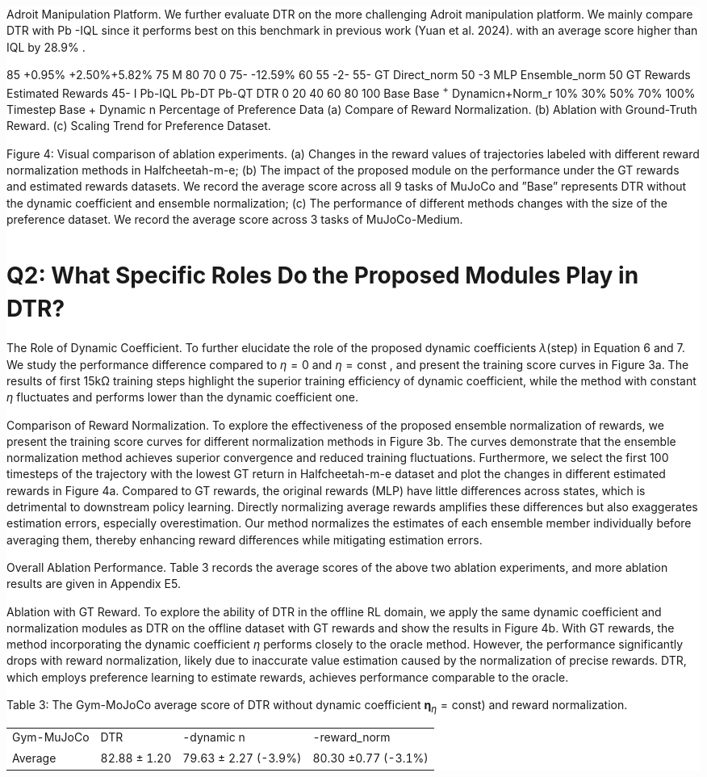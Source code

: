 Adroit Manipulation Platform. We further evaluate DTR on the more challenging Adroit manipulation platform. We mainly compare DTR with $\mathrm { P b }$ -IQL since it performs best on this benchmark in previous work (Yuan et al. 2024). with an average score higher than IQL by $2 8 . 9 \%$ .

85 +0.95% +2.50%+5.82% 75 M 80 70 0 75- -12.59% 60 55 -2- 55- GT Direct_norm 50 -3 MLP Ensemble_norm 50 GT Rewards Estimated Rewards 45- I Pb-IQL  Pb-DT  Pb-QT DTR 0 20 40 60 80 100 Base Base $^ +$ Dynamicn+Norm_r 10% 30% 50% 70% 100% Timestep Base + Dynamic n Percentage of Preference Data (a) Compare of Reward Normalization. (b) Ablation with Ground-Truth Reward. (c) Scaling Trend for Preference Dataset.

Figure 4: Visual comparison of ablation experiments. (a) Changes in the reward values of trajectories labeled with different reward normalization methods in Halfcheetah-m-e; (b) The impact of the proposed module on the performance under the GT rewards and estimated rewards datasets. We record the average score across all 9 tasks of MuJoCo and ”Base” represents DTR without the dynamic coefficient and ensemble normalization; (c) The performance of different methods changes with the size of the preference dataset. We record the average score across 3 tasks of MuJoCo-Medium.

# Q2: What Specific Roles Do the Proposed Modules Play in DTR?

The Role of Dynamic Coefficient. To further elucidate the role of the proposed dynamic coefficients $\lambda ( \mathrm { s t e p } )$ in Equation 6 and 7. We study the performance difference compared to $\eta = 0$ and $\eta = \mathrm { c o n s t }$ , and present the training score curves in Figure 3a. The results of first $1 5 \mathrm { k \Omega }$ training steps highlight the superior training efficiency of dynamic coefficient, while the method with constant $\eta$ fluctuates and performs lower than the dynamic coefficient one.

Comparison of Reward Normalization. To explore the effectiveness of the proposed ensemble normalization of rewards, we present the training score curves for different normalization methods in Figure 3b. The curves demonstrate that the ensemble normalization method achieves superior convergence and reduced training fluctuations. Furthermore, we select the first 100 timesteps of the trajectory with the lowest GT return in Halfcheetah-m-e dataset and plot the changes in different estimated rewards in Figure 4a. Compared to GT rewards, the original rewards (MLP) have little differences across states, which is detrimental to downstream policy learning. Directly normalizing average rewards amplifies these differences but also exaggerates estimation errors, especially overestimation. Our method normalizes the estimates of each ensemble member individually before averaging them, thereby enhancing reward differences while mitigating estimation errors.

Overall Ablation Performance. Table 3 records the average scores of the above two ablation experiments, and more ablation results are given in Appendix E5.

Ablation with GT Reward. To explore the ability of DTR in the offline RL domain, we apply the same dynamic coefficient and normalization modules as DTR on the offline dataset with GT rewards and show the results in Figure 4b. With GT rewards, the method incorporating the dynamic coefficient $\eta$ performs closely to the oracle method. However, the performance significantly drops with reward normalization, likely due to inaccurate value estimation caused by the normalization of precise rewards. DTR, which employs preference learning to estimate rewards, achieves performance comparable to the oracle.

Table 3: The Gym-MoJoCo average score of DTR without dynamic coefficient $\mathbf { \eta } _ { \eta } = \mathrm { c o n s t } )$ and reward normalization.   

<html><body><table><tr><td>Gym-MuJoCo</td><td>DTR</td><td>-dynamic n</td><td>-reward_norm</td></tr><tr><td>Average</td><td>82.88 ± 1.20</td><td>79.63 ± 2.27 (-3.9%)</td><td>80.30 ±0.77 (-3.1%)</td></tr></table></body></html>
